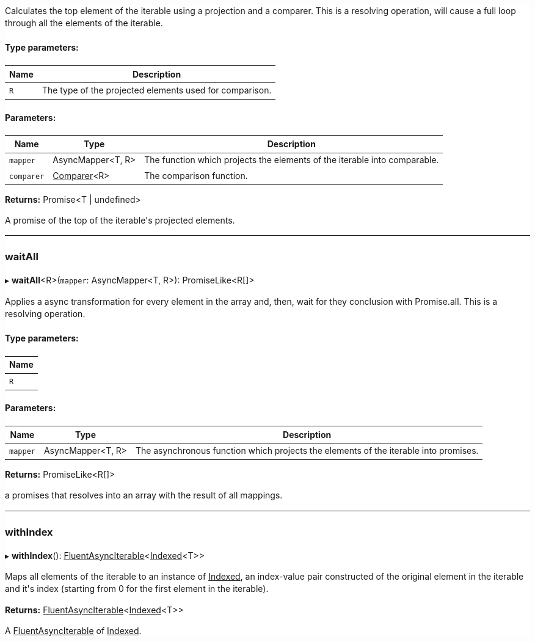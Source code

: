 Calculates the top element of the iterable using a projection and a comparer. This is a resolving operation, will cause a full loop through all the elements of the iterable.

#### Type parameters:

Name | Description |
------ | ------ |
`R` | The type of the projected elements used for comparison. |

#### Parameters:

Name | Type | Description |
------ | ------ | ------ |
`mapper` | AsyncMapper\<T, R> | The function which projects the elements of the iterable into comparable. |
`comparer` | [Comparer](_types_base_.comparer.md)\<R> | The comparison function. |

**Returns:** Promise\<T \| undefined>

A promise of the top of the iterable's projected elements.

___

### waitAll

▸ **waitAll**\<R>(`mapper`: AsyncMapper\<T, R>): PromiseLike\<R[]>

Applies a async transformation for every element in the array and, then, wait for they conclusion with Promise.all. This is a resolving operation.

#### Type parameters:

Name |
------ |
`R` |

#### Parameters:

Name | Type | Description |
------ | ------ | ------ |
`mapper` | AsyncMapper\<T, R> | The asynchronous function which projects the elements of the iterable into promises. |

**Returns:** PromiseLike\<R[]>

a promises that resolves into an array with the result of all mappings.

___

### withIndex

▸ **withIndex**(): [FluentAsyncIterable](_types_.fluentasynciterable.md)\<[Indexed](_types_base_.indexed.md)\<T>>

Maps all elements of the iterable to an instance of [Indexed](_types_base_.indexed.md), an index-value pair constructed of the original element in the iterable and it's index (starting from 0 for the first element in the iterable).

**Returns:** [FluentAsyncIterable](_types_.fluentasynciterable.md)\<[Indexed](_types_base_.indexed.md)\<T>>

A [FluentAsyncIterable](_types_.fluentasynciterable.md) of [Indexed](_types_base_.indexed.md).
